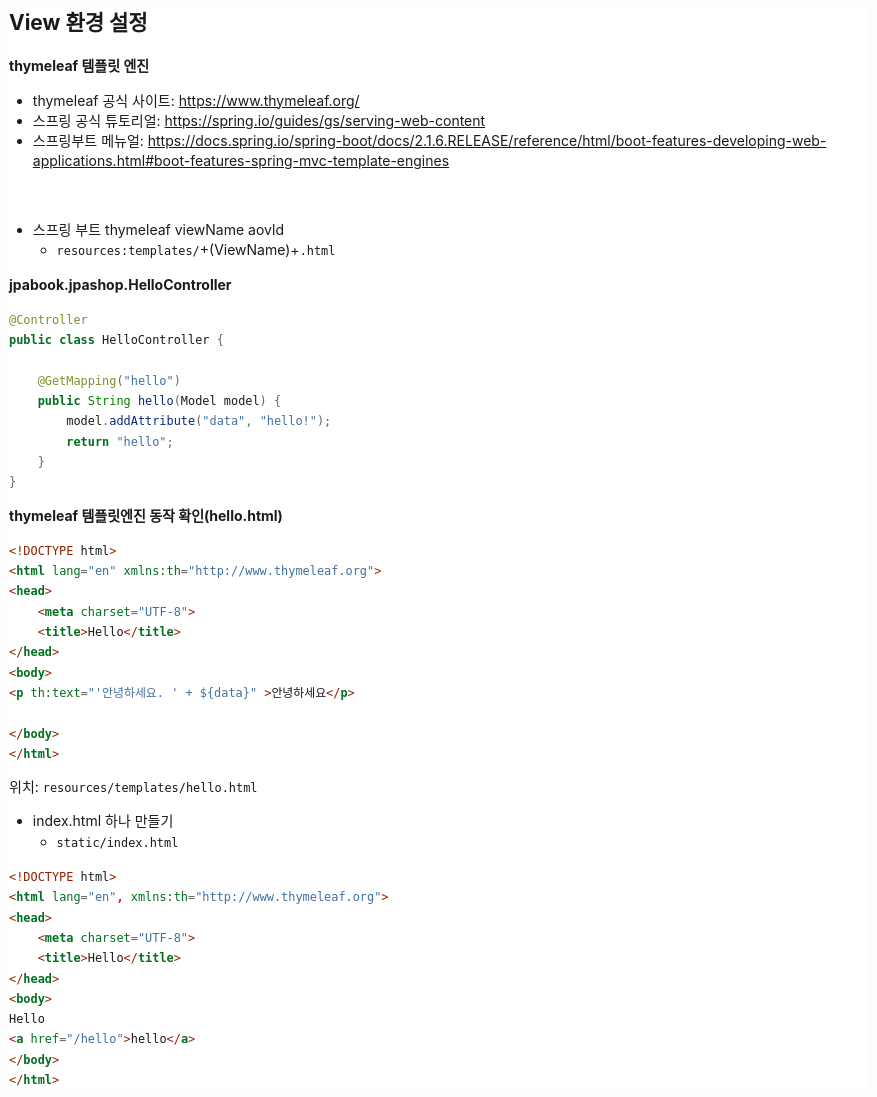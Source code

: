 ## View 환경 설정

**thymeleaf 템플릿 엔진**

- thymeleaf 공식 사이트: https://www.thymeleaf.org/
- 스프링 공식 튜토리얼: https://spring.io/guides/gs/serving-web-content
- 스프링부트 메뉴얼: https://docs.spring.io/spring-boot/docs/2.1.6.RELEASE/reference/html/boot-features-developing-web-applications.html#boot-features-spring-mvc-template-engines

<br>

- 스프링 부트 thymeleaf viewName aovld
  - `resources:templates/`+(ViewName)+`.html`

**jpabook.jpashop.HelloController**

```java
@Controller
public class HelloController {

    @GetMapping("hello")
    public String hello(Model model) {
        model.addAttribute("data", "hello!");
        return "hello";
    }
}
```

**thymeleaf 템플릿엔진 동작 확인(hello.html)**

```html
<!DOCTYPE html>
<html lang="en" xmlns:th="http://www.thymeleaf.org">
<head>
    <meta charset="UTF-8">
    <title>Hello</title>
</head>
<body>
<p th:text="'안녕하세요. ' + ${data}" >안녕하세요</p>

</body>
</html>
```

위치: `resources/templates/hello.html`


- index.html 하나 만들기
  - `static/index.html`

```html
<!DOCTYPE html>
<html lang="en", xmlns:th="http://www.thymeleaf.org">
<head>
    <meta charset="UTF-8">
    <title>Hello</title>
</head>
<body>
Hello
<a href="/hello">hello</a>
</body>
</html>
```
